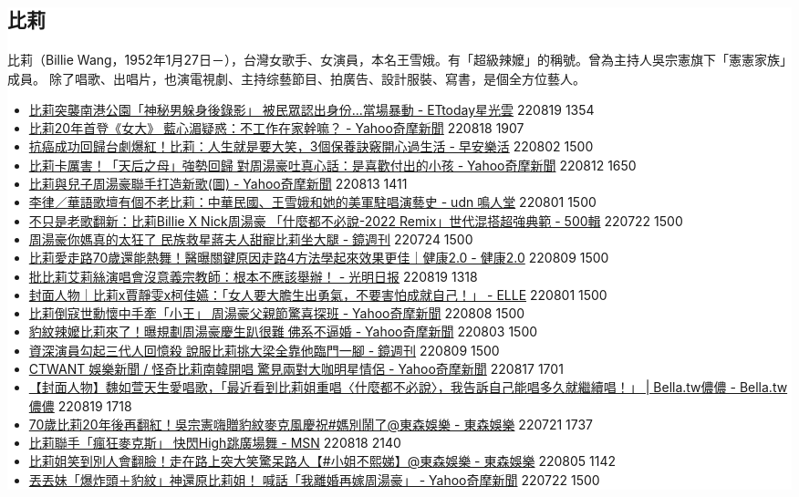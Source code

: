 ## 比莉

比莉（Billie Wang，1952年1月27日－），台灣女歌手、女演員，本名王雪娥。有「超級辣嬤」的稱號。曾為主持人吳宗憲旗下「憲憲家族」成員。
除了唱歌、出唱片，也演電視劇、主持综藝節目、拍廣告、設計服裝、寫書，是個全方位藝人。
- [比莉突襲南港公園「神秘男躲身後錄影」 被民眾認出身份...當場暴動 - ETtoday星光雲](https://star.ettoday.net/news/2320079 "比莉突襲南港公園「神秘男躲身後錄影」 被民眾認出身份...當場暴動 - ETtoday星光雲") 220819 1354
- [比莉20年首登《女大》 藍心湄疑惑：不工作在家幹嘛？ - Yahoo奇摩新聞](https://tw.news.yahoo.com/%E6%AF%94%E8%8E%8920%E5%B9%B4%E9%A6%96%E7%99%BB-%E5%A5%B3%E5%A4%A7-%E8%97%8D%E5%BF%83%E6%B9%84%E7%96%91%E6%83%91-%E4%B8%8D%E5%B7%A5%E4%BD%9C%E5%9C%A8%E5%AE%B6%E5%B9%B9%E5%98%9B-074949481.html "比莉20年首登《女大》 藍心湄疑惑：不工作在家幹嘛？ - Yahoo奇摩新聞") 220818 1907
- [抗癌成功回歸台劇爆紅！比莉：人生就是要大笑，3個保養訣竅開心過生活 - 早安樂活](https://lohas.edh.tw/article/30803 "抗癌成功回歸台劇爆紅！比莉：人生就是要大笑，3個保養訣竅開心過生活 - 早安樂活") 220802 1500
- [比莉卡厲害！「天后之母」強勢回歸 對周湯豪吐真心話：是喜歡付出的小孩 - Yahoo奇摩新聞](https://tw.news.yahoo.com/%E6%AF%94%E8%8E%89%E5%8D%A1%E5%8E%B2%E5%AE%B3-%E5%A4%A9%E5%90%8E%E4%B9%8B%E6%AF%8D-%E5%BC%B7%E5%8B%A2%E5%9B%9E%E6%AD%B8-%E5%B0%8D%E5%91%A8%E6%B9%AF%E8%B1%AA%E5%90%90%E7%9C%9F%E5%BF%83%E8%A9%B1-%E6%98%AF%E5%96%9C%E6%AD%A1%E4%BB%98%E5%87%BA%E7%9A%84%E5%B0%8F%E5%AD%A9-085031825.html "比莉卡厲害！「天后之母」強勢回歸 對周湯豪吐真心話：是喜歡付出的小孩 - Yahoo奇摩新聞") 220812 1650
- [比莉與兒子周湯豪聯手打造新歌(圖) - Yahoo奇摩新聞](https://tw.news.yahoo.com/%E6%AF%94%E8%8E%89%E8%88%87%E5%85%92%E5%AD%90%E5%91%A8%E6%B9%AF%E8%B1%AA%E8%81%AF%E6%89%8B%E6%89%93%E9%80%A0%E6%96%B0%E6%AD%8C-%E5%9C%96-054009607.html "比莉與兒子周湯豪聯手打造新歌(圖) - Yahoo奇摩新聞") 220813 1411
- [李律／華語歌壇有個不老比莉：中華民國、王雪娥和她的美軍駐唱演藝史 - udn 鳴人堂](https://opinion.udn.com/opinion/story/10124/6502926 "李律／華語歌壇有個不老比莉：中華民國、王雪娥和她的美軍駐唱演藝史 - udn 鳴人堂") 220801 1500
- [不只是老歌翻新：比莉Billie X Nick周湯豪 「什麼都不必說-2022 Remix」世代混搭超強典範 - 500輯](https://500times.udn.com/wtimes/story/12672/6481512 "不只是老歌翻新：比莉Billie X Nick周湯豪 「什麼都不必說-2022 Remix」世代混搭超強典範 - 500輯") 220722 1500
- [周湯豪你媽真的太狂了 民族救星蔣夫人甜寵比莉坐大腿 - 鏡週刊](https://www.mirrormedia.mg/story/20220724ent003/ "周湯豪你媽真的太狂了 民族救星蔣夫人甜寵比莉坐大腿 - 鏡週刊") 220724 1500
- [比莉愛走路70歲還能熱舞！醫曝關鍵原因走路4方法學起來效果更佳｜健康2.0 - 健康2.0](https://health.tvbs.com.tw/medical/334362 "比莉愛走路70歲還能熱舞！醫曝關鍵原因走路4方法學起來效果更佳｜健康2.0 - 健康2.0") 220809 1500
- [批比莉艾莉絲演唱會沒意義宗教師：根本不應該舉辦！ - 光明日报](https://guangming.com.my/%E6%89%B9%E6%AF%94%E8%8E%89%E8%89%BE%E8%8E%89%E7%B5%B2%E6%BC%94%E5%94%B1%E6%9C%83%E6%B2%92%E6%84%8F%E7%BE%A9-%E5%AE%97%E6%95%99%E5%B8%AB%EF%BC%9A%E6%A0%B9%E6%9C%AC%E4%B8%8D%E6%87%89%E8%A9%B2%E8%88%89 "批比莉艾莉絲演唱會沒意義宗教師：根本不應該舉辦！ - 光明日报") 220819 1318
- [封面人物｜比莉x賈靜雯x柯佳嬿：「女人要大膽生出勇氣，不要害怕成就自己！」 - ELLE](https://www.elle.com/tw/entertainment/cover-people/a40762885/elle-2022-august-cover-story/ "封面人物｜比莉x賈靜雯x柯佳嬿：「女人要大膽生出勇氣，不要害怕成就自己！」 - ELLE") 220801 1500
- [比莉倒寇世勳懷中手牽「小王」 周湯豪父親節驚喜探班 - Yahoo奇摩新聞](https://tw.news.yahoo.com/%E6%AF%94%E8%8E%89%E5%80%92%E5%AF%87%E4%B8%96%E5%8B%B3%E6%87%B7%E4%B8%AD%E6%89%8B%E7%89%BD-%E5%B0%8F%E7%8E%8B-%E5%91%A8%E6%B9%AF%E8%B1%AA%E7%88%B6%E8%A6%AA%E7%AF%80%E9%A9%9A%E5%96%9C%E6%8E%A2%E7%8F%AD-035445662.html "比莉倒寇世勳懷中手牽「小王」 周湯豪父親節驚喜探班 - Yahoo奇摩新聞") 220808 1500
- [豹紋辣嬤比莉來了！曝規劃周湯豪慶生趴很難 佛系不逼婚 - Yahoo奇摩新聞](https://tw.news.yahoo.com/%E8%B1%B9%E7%B4%8B%E8%BE%A3%E5%AC%A4%E6%AF%94%E8%8E%89%E4%BE%86%E4%BA%86-%E6%9B%9D%E8%A6%8F%E5%8A%83%E5%91%A8%E6%B9%AF%E8%B1%AA%E6%85%B6%E7%94%9F%E8%B6%B4%E5%BE%88%E9%9B%A3-%E4%BD%9B%E7%B3%BB%E4%B8%8D%E9%80%BC%E5%A9%9A-095216841.html "豹紋辣嬤比莉來了！曝規劃周湯豪慶生趴很難 佛系不逼婚 - Yahoo奇摩新聞") 220803 1500
- [資深演員勾起三代人回憶殺 說服比莉挑大梁全靠他臨門一腳 - 鏡週刊](https://www.mirrormedia.mg/story/20220805insight007/ "資深演員勾起三代人回憶殺 說服比莉挑大梁全靠他臨門一腳 - 鏡週刊") 220809 1500
- [CTWANT 娛樂新聞 / 怪奇比莉南韓開唱 驚見兩對大咖明星情侶 - Yahoo奇摩新聞](https://tw.news.yahoo.com/ctwant-%E5%A8%9B%E6%A8%82%E6%96%B0%E8%81%9E-%E6%80%AA%E5%A5%87%E6%AF%94%E8%8E%89%E5%8D%97%E9%9F%93%E9%96%8B%E5%94%B1-%E9%A9%9A%E8%A6%8B%E5%85%A9%E5%B0%8D%E5%A4%A7%E5%92%96%E6%98%8E%E6%98%9F%E6%83%85%E4%BE%B6-090142614.html "CTWANT 娛樂新聞 / 怪奇比莉南韓開唱 驚見兩對大咖明星情侶 - Yahoo奇摩新聞") 220817 1701
- [【封面人物】魏如萱天生愛唱歌，「最近看到比莉姐重唱〈什麼都不必說〉，我告訴自己能唱多久就繼續唱！」 | Bella.tw儂儂 - Bella.tw儂儂](https://www.bella.tw/articles/celebrities/36247 "【封面人物】魏如萱天生愛唱歌，「最近看到比莉姐重唱〈什麼都不必說〉，我告訴自己能唱多久就繼續唱！」 | Bella.tw儂儂 - Bella.tw儂儂") 220819 1718
- [70歲比莉20年後再翻紅！吳宗憲嗨贈豹紋麥克風慶祝#媽別鬧了@東森娛樂 - 東森娛樂](https://www.youtube.com/watch?v=XS6bbdh8HxM "70歲比莉20年後再翻紅！吳宗憲嗨贈豹紋麥克風慶祝#媽別鬧了@東森娛樂 - 東森娛樂") 220721 1737
- [比莉聯手「瘋狂麥克斯」 快閃High跳廣場舞 - MSN](https://www.msn.com/zh-tw/entertainment/news/%E6%AF%94%E8%8E%89%E8%81%AF%E6%89%8B-%E7%98%8B%E7%8B%82%E9%BA%A5%E5%85%8B%E6%96%AF-%E5%BF%AB%E9%96%83high%E8%B7%B3%E5%BB%A3%E5%A0%B4%E8%88%9E/ar-AA10NA99?li=BBqiNIf "比莉聯手「瘋狂麥克斯」 快閃High跳廣場舞 - MSN") 220818 2140
- [比莉姐笑到別人會翻臉！走在路上突大笑驚呆路人【#小姐不熙娣】@東森娛樂 - 東森娛樂](https://www.youtube.com/watch?v=V264CdpYvTI "比莉姐笑到別人會翻臉！走在路上突大笑驚呆路人【#小姐不熙娣】@東森娛樂 - 東森娛樂") 220805 1142
- [丟丟妹「爆炸頭＋豹紋」神還原比莉姐！ 喊話「我離婚再嫁周湯豪」 - Yahoo奇摩新聞](https://tw.news.yahoo.com/%E4%B8%9F%E4%B8%9F%E5%A6%B9-%E7%88%86%E7%82%B8%E9%A0%AD-%E8%B1%B9%E7%B4%8B-%E7%A5%9E%E9%82%84%E5%8E%9F%E6%AF%94%E8%8E%89%E5%A7%90-%E5%96%8A%E8%A9%B1-091605684.html "丟丟妹「爆炸頭＋豹紋」神還原比莉姐！ 喊話「我離婚再嫁周湯豪」 - Yahoo奇摩新聞") 220722 1500
